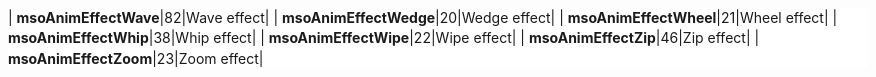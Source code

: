 | **msoAnimEffectWave**|82|Wave effect|
| **msoAnimEffectWedge**|20|Wedge effect|
| **msoAnimEffectWheel**|21|Wheel effect|
| **msoAnimEffectWhip**|38|Whip effect|
| **msoAnimEffectWipe**|22|Wipe effect|
| **msoAnimEffectZip**|46|Zip effect|
| **msoAnimEffectZoom**|23|Zoom effect|
